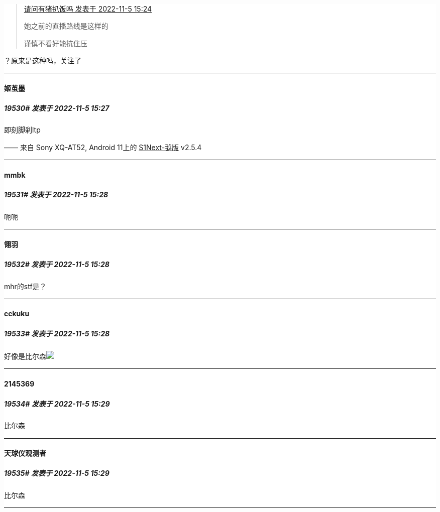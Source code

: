 <blockquote><a href="httphttps://bbs.saraba1st.com/2b/forum.php?mod=redirect&amp;goto=findpost&amp;pid=58285634&amp;ptid=2100048" target="_blank">请问有猪扒饭吗 发表于 2022-11-5 15:24</a>

她之前的直播路线是这样的

谨慎不看好能抗住压</blockquote>
？原来是这种吗，关注了

*****

####  姬茧墨  
##### 19530#       发表于 2022-11-5 15:27

即刻脚刹ltp

—— 来自 Sony XQ-AT52, Android 11上的 [S1Next-鹅版](https://github.com/ykrank/S1-Next/releases) v2.5.4



*****

####  mmbk  
##### 19531#       发表于 2022-11-5 15:28

呃呃

*****

####  翎羽  
##### 19532#       发表于 2022-11-5 15:28

mhr的stf是？

*****

####  cckuku  
##### 19533#       发表于 2022-11-5 15:28

好像是比尔森<img src="https://static.saraba1st.com/image/smiley/face2017/067.png" referrerpolicy="no-referrer">

*****

####  2145369  
##### 19534#       发表于 2022-11-5 15:29

比尔森

*****

####  天球仪观测者  
##### 19535#       发表于 2022-11-5 15:29

比尔森

*****

